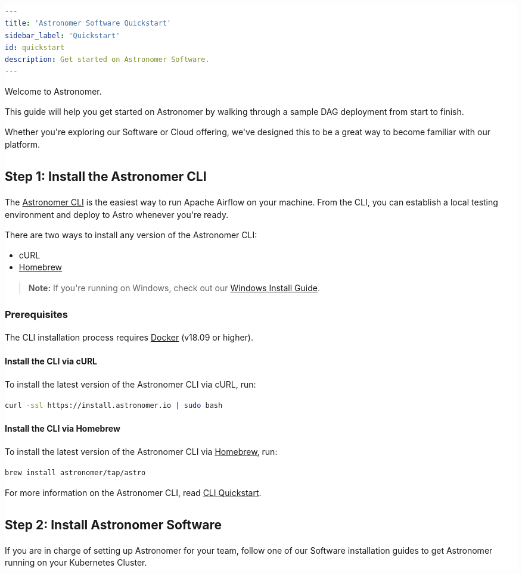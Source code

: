 ```yaml
---
title: 'Astronomer Software Quickstart'
sidebar_label: 'Quickstart'
id: quickstart
description: Get started on Astronomer Software.
---
```


Welcome to Astronomer.

This guide will help you get started on Astronomer by walking through a sample DAG deployment from start to finish.

Whether you're exploring our Software or Cloud offering, we've designed this to be a great way to become familiar with our platform.

## Step 1: Install the Astronomer CLI

The [Astronomer CLI](https://github.com/astronomer/astro-cli) is the easiest way to run Apache Airflow on your machine. From the CLI, you can establish a local testing environment and deploy to Astro whenever you're ready.

There are two ways to install any version of the Astronomer CLI:

- cURL
- [Homebrew](https://brew.sh/)

> **Note:** If you're running on Windows, check out our [Windows Install Guide](cli-install-windows-10.md).

### Prerequisites

The CLI installation process requires [Docker](https://www.docker.com/) (v18.09 or higher).

#### Install the CLI via cURL

To install the latest version of the Astronomer CLI via cURL, run:

```bash
curl -ssl https://install.astronomer.io | sudo bash
```

#### Install the CLI via Homebrew

To install the latest version of the Astronomer CLI via [Homebrew](https://brew.sh/), run:

```bash
brew install astronomer/tap/astro
```

For more information on the Astronomer CLI, read [CLI Quickstart](cli-quickstart.md).

## Step 2: Install Astronomer Software

If you are in charge of setting up Astronomer for your team, follow one of our Software installation guides to get Astronomer running on your Kubernetes Cluster.
